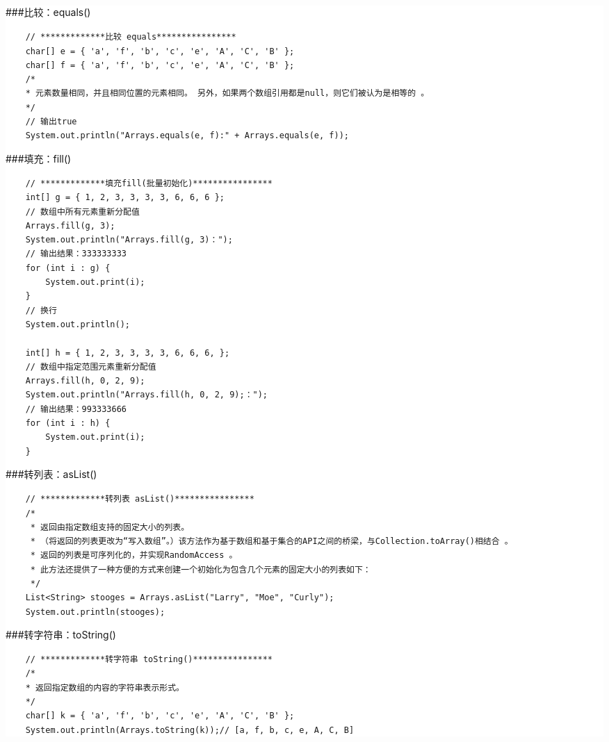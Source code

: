 ###比较：equals()

		// *************比较 equals****************
		char[] e = { 'a', 'f', 'b', 'c', 'e', 'A', 'C', 'B' };
		char[] f = { 'a', 'f', 'b', 'c', 'e', 'A', 'C', 'B' };
		/*
		* 元素数量相同，并且相同位置的元素相同。 另外，如果两个数组引用都是null，则它们被认为是相等的 。
		*/
		// 输出true
		System.out.println("Arrays.equals(e, f):" + Arrays.equals(e, f));

###填充：fill()

		// *************填充fill(批量初始化)****************
		int[] g = { 1, 2, 3, 3, 3, 3, 6, 6, 6 };
		// 数组中所有元素重新分配值
		Arrays.fill(g, 3);
		System.out.println("Arrays.fill(g, 3)：");
		// 输出结果：333333333
		for (int i : g) {
			System.out.print(i);
		}
		// 换行
		System.out.println();

		int[] h = { 1, 2, 3, 3, 3, 3, 6, 6, 6, };
		// 数组中指定范围元素重新分配值
		Arrays.fill(h, 0, 2, 9);
		System.out.println("Arrays.fill(h, 0, 2, 9);：");
		// 输出结果：993333666
		for (int i : h) {
			System.out.print(i);
		}

###转列表：asList()

		// *************转列表 asList()****************
		/*
		 * 返回由指定数组支持的固定大小的列表。
		 * （将返回的列表更改为“写入数组”。）该方法作为基于数组和基于集合的API之间的桥梁，与Collection.toArray()相结合 。
		 * 返回的列表是可序列化的，并实现RandomAccess 。
		 * 此方法还提供了一种方便的方式来创建一个初始化为包含几个元素的固定大小的列表如下：
		 */
		List<String> stooges = Arrays.asList("Larry", "Moe", "Curly");
		System.out.println(stooges);

###转字符串：toString()

		// *************转字符串 toString()****************
		/*
		* 返回指定数组的内容的字符串表示形式。
		*/
		char[] k = { 'a', 'f', 'b', 'c', 'e', 'A', 'C', 'B' };
		System.out.println(Arrays.toString(k));// [a, f, b, c, e, A, C, B]
